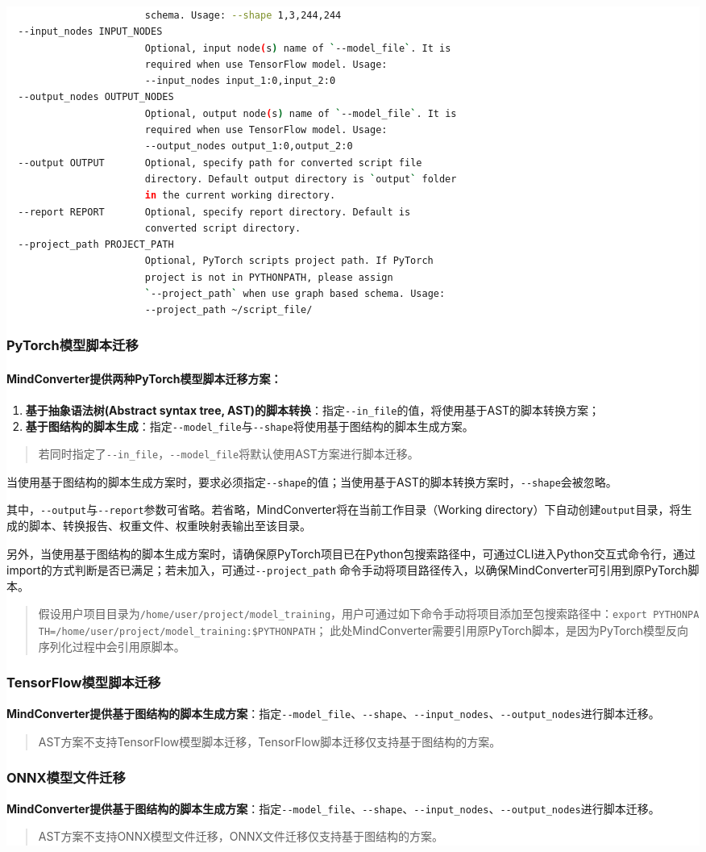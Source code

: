 ```bash
                        schema. Usage: --shape 1,3,244,244
  --input_nodes INPUT_NODES
                        Optional, input node(s) name of `--model_file`. It is
                        required when use TensorFlow model. Usage:
                        --input_nodes input_1:0,input_2:0
  --output_nodes OUTPUT_NODES
                        Optional, output node(s) name of `--model_file`. It is
                        required when use TensorFlow model. Usage:
                        --output_nodes output_1:0,output_2:0
  --output OUTPUT       Optional, specify path for converted script file
                        directory. Default output directory is `output` folder
                        in the current working directory.
  --report REPORT       Optional, specify report directory. Default is
                        converted script directory.
  --project_path PROJECT_PATH
                        Optional, PyTorch scripts project path. If PyTorch
                        project is not in PYTHONPATH, please assign
                        `--project_path` when use graph based schema. Usage:
                        --project_path ~/script_file/
```

### PyTorch模型脚本迁移

#### MindConverter提供两种PyTorch模型脚本迁移方案：

1. **基于抽象语法树(Abstract syntax tree, AST)的脚本转换**：指定`--in_file`的值，将使用基于AST的脚本转换方案；
2. **基于图结构的脚本生成**：指定`--model_file`与`--shape`将使用基于图结构的脚本生成方案。

> 若同时指定了`--in_file`，`--model_file`将默认使用AST方案进行脚本迁移。

当使用基于图结构的脚本生成方案时，要求必须指定`--shape`的值；当使用基于AST的脚本转换方案时，`--shape`会被忽略。

其中，`--output`与`--report`参数可省略。若省略，MindConverter将在当前工作目录（Working directory）下自动创建`output`目录，将生成的脚本、转换报告、权重文件、权重映射表输出至该目录。

另外，当使用基于图结构的脚本生成方案时，请确保原PyTorch项目已在Python包搜索路径中，可通过CLI进入Python交互式命令行，通过import的方式判断是否已满足；若未加入，可通过`--project_path`
命令手动将项目路径传入，以确保MindConverter可引用到原PyTorch脚本。

> 假设用户项目目录为`/home/user/project/model_training`，用户可通过如下命令手动将项目添加至包搜索路径中：`export PYTHONPATH=/home/user/project/model_training:$PYTHONPATH`；
> 此处MindConverter需要引用原PyTorch脚本，是因为PyTorch模型反向序列化过程中会引用原脚本。

### TensorFlow模型脚本迁移

**MindConverter提供基于图结构的脚本生成方案**：指定`--model_file`、`--shape`、`--input_nodes`、`--output_nodes`进行脚本迁移。

> AST方案不支持TensorFlow模型脚本迁移，TensorFlow脚本迁移仅支持基于图结构的方案。

### ONNX模型文件迁移

**MindConverter提供基于图结构的脚本生成方案**：指定`--model_file`、`--shape`、`--input_nodes`、`--output_nodes`进行脚本迁移。

> AST方案不支持ONNX模型文件迁移，ONNX文件迁移仅支持基于图结构的方案。
